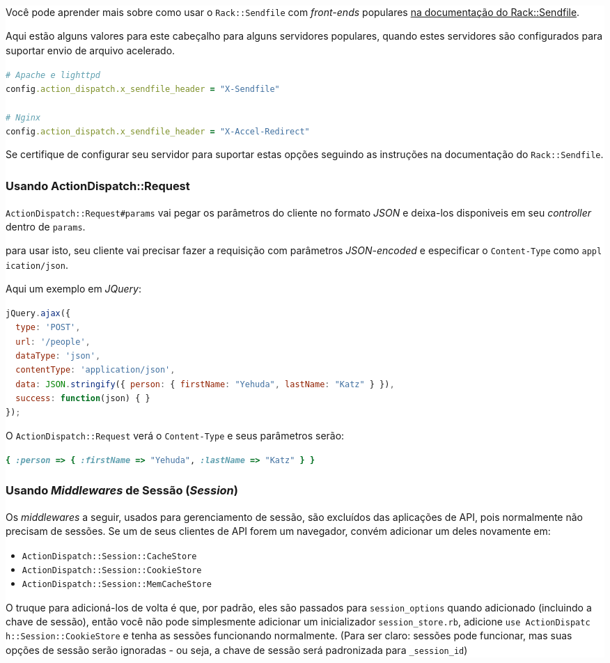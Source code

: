Você pode aprender mais sobre como usar o `Rack::Sendfile` com _front-ends_
populares [na documentação do Rack::Sendfile](https://www.rubydoc.info/github/rack/rack/master/Rack/Sendfile).

Aqui estão alguns valores para este cabeçalho para alguns servidores populares, quando
estes servidores são configurados para suportar envio de arquivo acelerado.

```ruby
# Apache e lighttpd
config.action_dispatch.x_sendfile_header = "X-Sendfile"

# Nginx
config.action_dispatch.x_sendfile_header = "X-Accel-Redirect"
```

Se certifique de configurar seu servidor para suportar estas opções seguindo as
instruções na documentação do `Rack::Sendfile`.

[`config.action_dispatch.x_sendfile_header`]: configuring.html#config-action-dispatch-x-sendfile-header

### Usando ActionDispatch::Request

`ActionDispatch::Request#params` vai pegar os parâmetros do cliente no formato
_JSON_ e deixa-los disponiveis em seu _controller_ dentro de `params`.

para usar isto, seu cliente vai precisar fazer a requisição com parâmetros
_JSON-encoded_ e especificar o `Content-Type` como `application/json`.

Aqui um exemplo em _JQuery_:

```js
jQuery.ajax({
  type: 'POST',
  url: '/people',
  dataType: 'json',
  contentType: 'application/json',
  data: JSON.stringify({ person: { firstName: "Yehuda", lastName: "Katz" } }),
  success: function(json) { }
});
```

O `ActionDispatch::Request` verá o `Content-Type` e seus parâmetros serão:

```ruby
{ :person => { :firstName => "Yehuda", :lastName => "Katz" } }
```

### Usando *Middlewares* de Sessão (*Session*)

Os *middlewares* a seguir, usados para gerenciamento de sessão, são excluídos das aplicações de API, pois normalmente não precisam de sessões. Se um de seus clientes de API forem um navegador, convém adicionar um deles novamente em:

- `ActionDispatch::Session::CacheStore`
- `ActionDispatch::Session::CookieStore`
- `ActionDispatch::Session::MemCacheStore`

O truque para adicioná-los de volta é que, por padrão, eles são passados para `session_options`
quando adicionado (incluindo a chave de sessão), então você não pode simplesmente adicionar um inicializador `session_store.rb`, adicione
`use ActionDispatch::Session::CookieStore` e tenha as sessões funcionando normalmente. (Para ser claro: sessões
pode funcionar, mas suas opções de sessão serão ignoradas - ou seja, a chave de sessão será padronizada para `_session_id`)


[`config.debug_exception_response_format`]: configuring.html#config-debug-exception-response-format